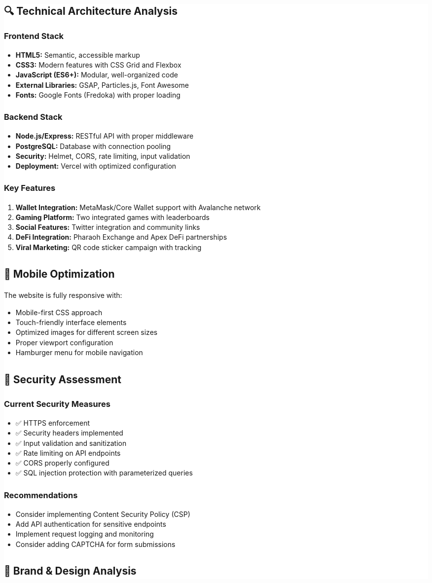 ## 🔍 Technical Architecture Analysis

### Frontend Stack
- **HTML5:** Semantic, accessible markup
- **CSS3:** Modern features with CSS Grid and Flexbox
- **JavaScript (ES6+):** Modular, well-organized code
- **External Libraries:** GSAP, Particles.js, Font Awesome
- **Fonts:** Google Fonts (Fredoka) with proper loading

### Backend Stack
- **Node.js/Express:** RESTful API with proper middleware
- **PostgreSQL:** Database with connection pooling
- **Security:** Helmet, CORS, rate limiting, input validation
- **Deployment:** Vercel with optimized configuration

### Key Features
1. **Wallet Integration:** MetaMask/Core Wallet support with Avalanche network
2. **Gaming Platform:** Two integrated games with leaderboards
3. **Social Features:** Twitter integration and community links
4. **DeFi Integration:** Pharaoh Exchange and Apex DeFi partnerships
5. **Viral Marketing:** QR code sticker campaign with tracking

## 📱 Mobile Optimization

The website is fully responsive with:
- Mobile-first CSS approach
- Touch-friendly interface elements
- Optimized images for different screen sizes
- Proper viewport configuration
- Hamburger menu for mobile navigation

## 🔐 Security Assessment

### Current Security Measures
- ✅ HTTPS enforcement
- ✅ Security headers implemented
- ✅ Input validation and sanitization
- ✅ Rate limiting on API endpoints
- ✅ CORS properly configured
- ✅ SQL injection protection with parameterized queries

### Recommendations
- Consider implementing Content Security Policy (CSP)
- Add API authentication for sensitive endpoints
- Implement request logging and monitoring
- Consider adding CAPTCHA for form submissions

## 🎨 Brand & Design Analysis
